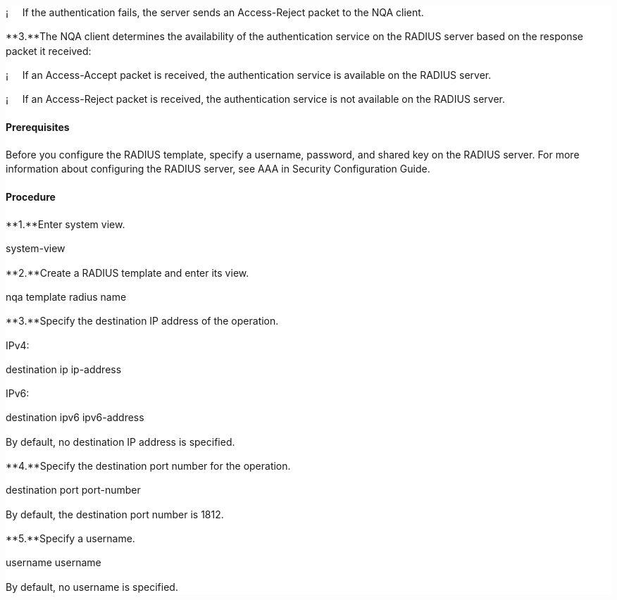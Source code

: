 ¡     If
the authentication fails, the server sends an Access-Reject packet to the NQA
client.

**3\.**The NQA client determines the availability
of the authentication service on the RADIUS server based on the response packet
it received:

¡     If
an Access-Accept packet is received, the authentication service is available on
the RADIUS server. 

¡     If
an Access-Reject packet is received, the authentication service is not available
on the RADIUS server.

#### Prerequisites

Before you configure the RADIUS template, specify
a username, password, and shared key on the RADIUS server. For more information
about configuring the RADIUS server, see AAA in Security
Configuration Guide. 

#### Procedure

**1\.**Enter system view.

system-view

**2\.**Create a RADIUS template and enter its view.

nqa template radius name

**3\.**Specify the destination IP address of the
operation.

IPv4:

destination ip ip-address

IPv6:

destination ipv6 ipv6-address

By default, no destination IP address is
specified.

**4\.**Specify the destination port number for the
operation.

destination port port-number

By default, the destination port number
is 1812\.

**5\.**Specify a username.

username username

By default, no username is specified.
